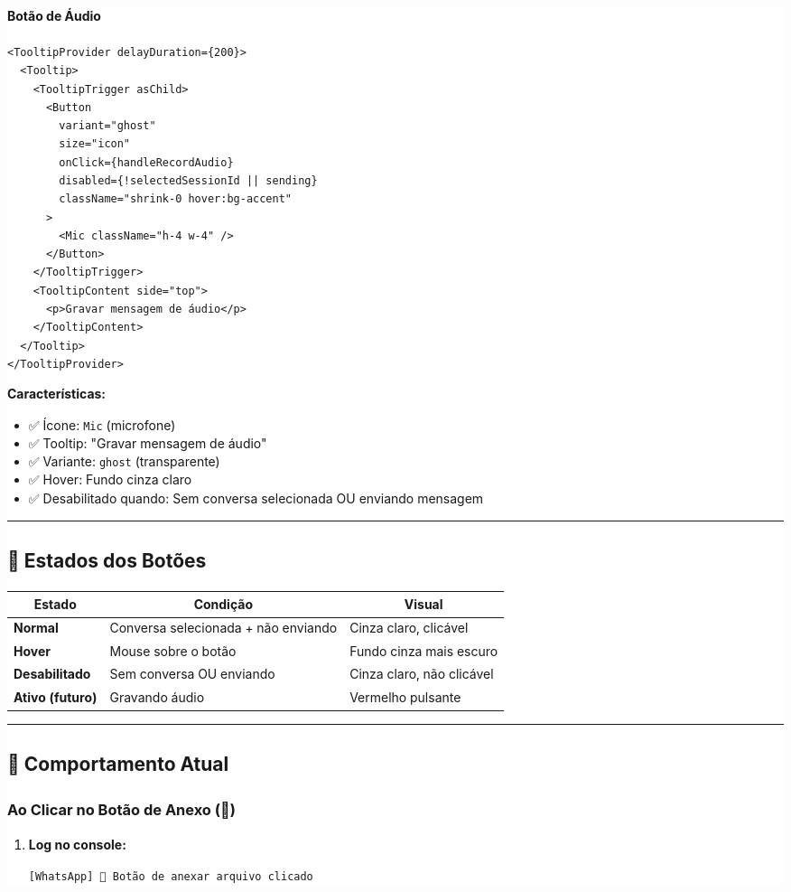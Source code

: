 #### Botão de Áudio

```tsx
<TooltipProvider delayDuration={200}>
  <Tooltip>
    <TooltipTrigger asChild>
      <Button
        variant="ghost"
        size="icon"
        onClick={handleRecordAudio}
        disabled={!selectedSessionId || sending}
        className="shrink-0 hover:bg-accent"
      >
        <Mic className="h-4 w-4" />
      </Button>
    </TooltipTrigger>
    <TooltipContent side="top">
      <p>Gravar mensagem de áudio</p>
    </TooltipContent>
  </Tooltip>
</TooltipProvider>
```

**Características:**
- ✅ Ícone: `Mic` (microfone)
- ✅ Tooltip: "Gravar mensagem de áudio"
- ✅ Variante: `ghost` (transparente)
- ✅ Hover: Fundo cinza claro
- ✅ Desabilitado quando: Sem conversa selecionada OU enviando mensagem

---

## 🎯 Estados dos Botões

| Estado | Condição | Visual |
|--------|----------|--------|
| **Normal** | Conversa selecionada + não enviando | Cinza claro, clicável |
| **Hover** | Mouse sobre o botão | Fundo cinza mais escuro |
| **Desabilitado** | Sem conversa OU enviando | Cinza claro, não clicável |
| **Ativo (futuro)** | Gravando áudio | Vermelho pulsante |

---

## 📱 Comportamento Atual

### Ao Clicar no Botão de Anexo (📎)

1. **Log no console:**
   ```
   [WhatsApp] 📎 Botão de anexar arquivo clicado
   ```
